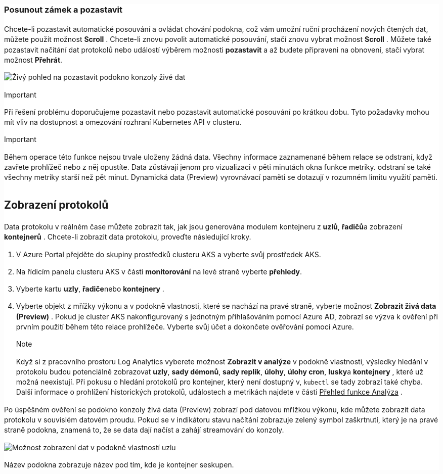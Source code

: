### <a name="scroll-lock-and-pause"></a>Posunout zámek a pozastavit 

Chcete-li pozastavit automatické posouvání a ovládat chování podokna, což vám umožní ruční procházení nových čtených dat, můžete použít možnost **Scroll** . Chcete-li znovu povolit automatické posouvání, stačí znovu vybrat možnost **Scroll** . Můžete také pozastavit načítání dat protokolů nebo událostí výběrem možnosti **pozastavit** a až budete připraveni na obnovení, stačí vybrat možnost **Přehrát**.  

![Živý pohled na pozastavit podokno konzoly živé dat](./media/container-insights-livedata-overview/livedata-pane-scroll-pause-example.png)

>[!IMPORTANT]
>Při řešení problému doporučujeme pozastavit nebo pozastavit automatické posouvání po krátkou dobu. Tyto požadavky mohou mít vliv na dostupnost a omezování rozhraní Kubernetes API v clusteru. 

>[!IMPORTANT]
>Během operace této funkce nejsou trvale uloženy žádná data. Všechny informace zaznamenané během relace se odstraní, když zavřete prohlížeč nebo z něj opustíte. Data zůstávají jenom pro vizualizaci v pěti minutách okna funkce metriky. odstraní se také všechny metriky starší než pět minut. Dynamická data (Preview) vyrovnávací paměti se dotazují v rozumném limitu využití paměti.

## <a name="view-logs"></a>Zobrazení protokolů

Data protokolu v reálném čase můžete zobrazit tak, jak jsou generována modulem kontejneru z **uzlů**, **řadičů**a zobrazení **kontejnerů** . Chcete-li zobrazit data protokolu, proveďte následující kroky.

1. V Azure Portal přejděte do skupiny prostředků clusteru AKS a vyberte svůj prostředek AKS.

2. Na řídicím panelu clusteru AKS v části **monitorování** na levé straně vyberte **přehledy**. 

3. Vyberte kartu **uzly**, **řadiče**nebo **kontejnery** .

4. Vyberte objekt z mřížky výkonu a v podokně vlastnosti, které se nachází na pravé straně, vyberte možnost **Zobrazit živá data (Preview)** . Pokud je cluster AKS nakonfigurovaný s jednotným přihlašováním pomocí Azure AD, zobrazí se výzva k ověření při prvním použití během této relace prohlížeče. Vyberte svůj účet a dokončete ověřování pomocí Azure.  

    >[!NOTE]
    >Když si z pracovního prostoru Log Analytics vyberete možnost **Zobrazit v analýze** v podokně vlastnosti, výsledky hledání v protokolu budou potenciálně zobrazovat **uzly**, **sady démonů**, **sady replik**, **úlohy**, **úlohy cron**, **lusky**a **kontejnery** , které už možná neexistují. Při pokusu o hledání protokolů pro kontejner, který není dostupný v, `kubectl` se tady zobrazí také chyba. Další informace o prohlížení historických protokolů, událostech a metrikách najdete v části [Přehled funkce Analýza](container-insights-log-search.md#search-logs-to-analyze-data) .  

Po úspěšném ověření se podokno konzoly živá data (Preview) zobrazí pod datovou mřížkou výkonu, kde můžete zobrazit data protokolu v souvislém datovém proudu. Pokud se v indikátoru stavu načítání zobrazuje zelený symbol zaškrtnutí, který je na pravé straně podokna, znamená to, že se data dají načíst a zahájí streamování do konzoly.  

![Možnost zobrazení dat v podokně vlastností uzlu](./media/container-insights-livedata-overview/node-properties-pane.png)  

Název podokna zobrazuje název pod tím, kde je kontejner seskupen.
